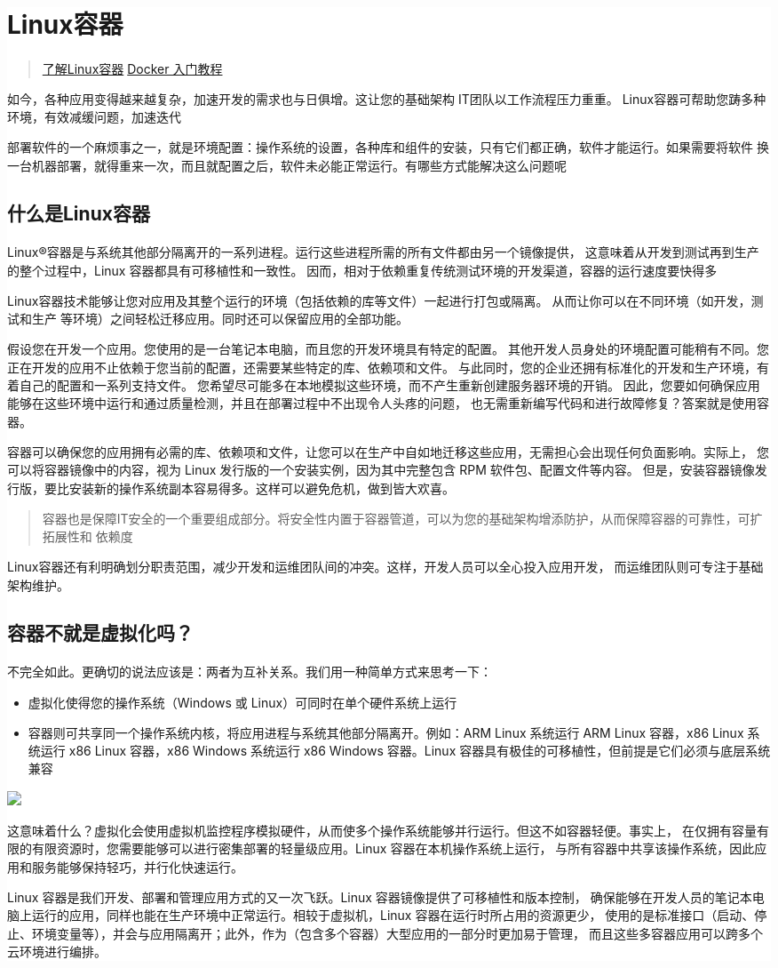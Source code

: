 # Linux容器

> [了解Linux容器](https://www.redhat.com/zh/topics/containers)
> [Docker 入门教程](https://www.ruanyifeng.com/blog/2018/02/docker-tutorial.html)

如今，各种应用变得越来越复杂，加速开发的需求也与日俱增。这让您的基础架构 IT团队以工作流程压力重重。
Linux容器可帮助您踌多种环境，有效减缓问题，加速迭代

部署软件的一个麻烦事之一，就是环境配置：操作系统的设置，各种库和组件的安装，只有它们都正确，软件才能运行。如果需要将软件
换一台机器部署，就得重来一次，而且就配置之后，软件未必能正常运行。有哪些方式能解决这么问题呢

## 什么是Linux容器

Linux®容器是与系统其他部分隔离开的一系列进程。运行这些进程所需的所有文件都由另一个镜像提供，
这意味着从开发到测试再到生产的整个过程中，Linux 容器都具有可移植性和一致性。
因而，相对于依赖重复传统测试环境的开发渠道，容器的运行速度要快得多

Linux容器技术能够让您对应用及其整个运行的环境（包括依赖的库等文件）一起进行打包或隔离。
从而让你可以在不同环境（如开发，测试和生产
等环境）之间轻松迁移应用。同时还可以保留应用的全部功能。

假设您在开发一个应用。您使用的是一台笔记本电脑，而且您的开发环境具有特定的配置。
其他开发人员身处的环境配置可能稍有不同。您正在开发的应用不止依赖于您当前的配置，还需要某些特定的库、依赖项和文件。
与此同时，您的企业还拥有标准化的开发和生产环境，有着自己的配置和一系列支持文件。
您希望尽可能多在本地模拟这些环境，而不产生重新创建服务器环境的开销。
因此，您要如何确保应用能够在这些环境中运行和通过质量检测，并且在部署过程中不出现令人头疼的问题，
也无需重新编写代码和进行故障修复？答案就是使用容器。

容器可以确保您的应用拥有必需的库、依赖项和文件，让您可以在生产中自如地迁移这些应用，无需担心会出现任何负面影响。实际上，
您可以将容器镜像中的内容，视为 Linux 发行版的一个安装实例，因为其中完整包含 RPM 软件包、配置文件等内容。
但是，安装容器镜像发行版，要比安装新的操作系统副本容易得多。这样可以避免危机，做到皆大欢喜。

> 容器也是保障IT安全的一个重要组成部分。将安全性内置于容器管道，可以为您的基础架构增添防护，从而保障容器的可靠性，可扩拓展性和
>依赖度

Linux容器还有利明确划分职责范围，减少开发和运维团队间的冲突。这样，开发人员可以全心投入应用开发，
而运维团队则可专注于基础架构维护。

## 容器不就是虚拟化吗？

不完全如此。更确切的说法应该是：两者为互补关系。我们用一种简单方式来思考一下：

- 虚拟化使得您的操作系统（Windows 或 Linux）可同时在单个硬件系统上运行

- 容器则可共享同一个操作系统内核，将应用进程与系统其他部分隔离开。例如：ARM Linux 系统运行 ARM Linux 容器，x86 Linux 系统运行 x86 Linux 容器，x86 Windows 系统运行 x86 Windows 容器。Linux 容器具有极佳的可移植性，但前提是它们必须与底层系统兼容

![](https://www.redhat.com/cms/managed-files/virtualization-vs-containers.png)

这意味着什么？虚拟化会使用虚拟机监控程序模拟硬件，从而使多个操作系统能够并行运行。但这不如容器轻便。事实上，
在仅拥有容量有限的有限资源时，您需要能够可以进行密集部署的轻量级应用。Linux 容器在本机操作系统上运行，
与所有容器中共享该操作系统，因此应用和服务能够保持轻巧，并行化快速运行。

Linux 容器是我们开发、部署和管理应用方式的又一次飞跃。Linux 容器镜像提供了可移植性和版本控制，
确保能够在开发人员的笔记本电脑上运行的应用，同样也能在生产环境中正常运行。相较于虚拟机，Linux 容器在运行时所占用的资源更少，
使用的是标准接口（启动、停止、环境变量等），并会与应用隔离开；此外，作为（包含多个容器）大型应用的一部分时更加易于管理，
而且这些多容器应用可以跨多个云环境进行编排。
